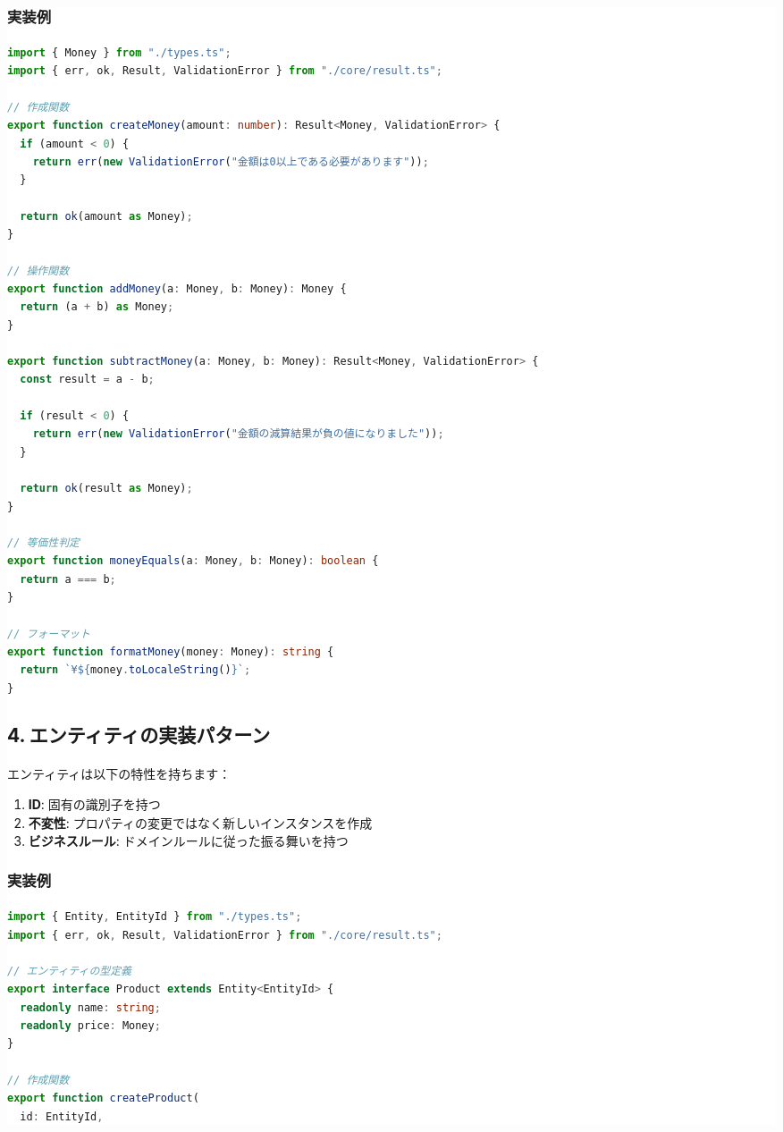 ### 実装例

```typescript
import { Money } from "./types.ts";
import { err, ok, Result, ValidationError } from "./core/result.ts";

// 作成関数
export function createMoney(amount: number): Result<Money, ValidationError> {
  if (amount < 0) {
    return err(new ValidationError("金額は0以上である必要があります"));
  }
  
  return ok(amount as Money);
}

// 操作関数
export function addMoney(a: Money, b: Money): Money {
  return (a + b) as Money;
}

export function subtractMoney(a: Money, b: Money): Result<Money, ValidationError> {
  const result = a - b;
  
  if (result < 0) {
    return err(new ValidationError("金額の減算結果が負の値になりました"));
  }
  
  return ok(result as Money);
}

// 等価性判定
export function moneyEquals(a: Money, b: Money): boolean {
  return a === b;
}

// フォーマット
export function formatMoney(money: Money): string {
  return `¥${money.toLocaleString()}`;
}
```

## 4. エンティティの実装パターン

エンティティは以下の特性を持ちます：

1. **ID**: 固有の識別子を持つ
2. **不変性**: プロパティの変更ではなく新しいインスタンスを作成
3. **ビジネスルール**: ドメインルールに従った振る舞いを持つ

### 実装例

```typescript
import { Entity, EntityId } from "./types.ts";
import { err, ok, Result, ValidationError } from "./core/result.ts";

// エンティティの型定義
export interface Product extends Entity<EntityId> {
  readonly name: string;
  readonly price: Money;
}

// 作成関数
export function createProduct(
  id: EntityId,
```